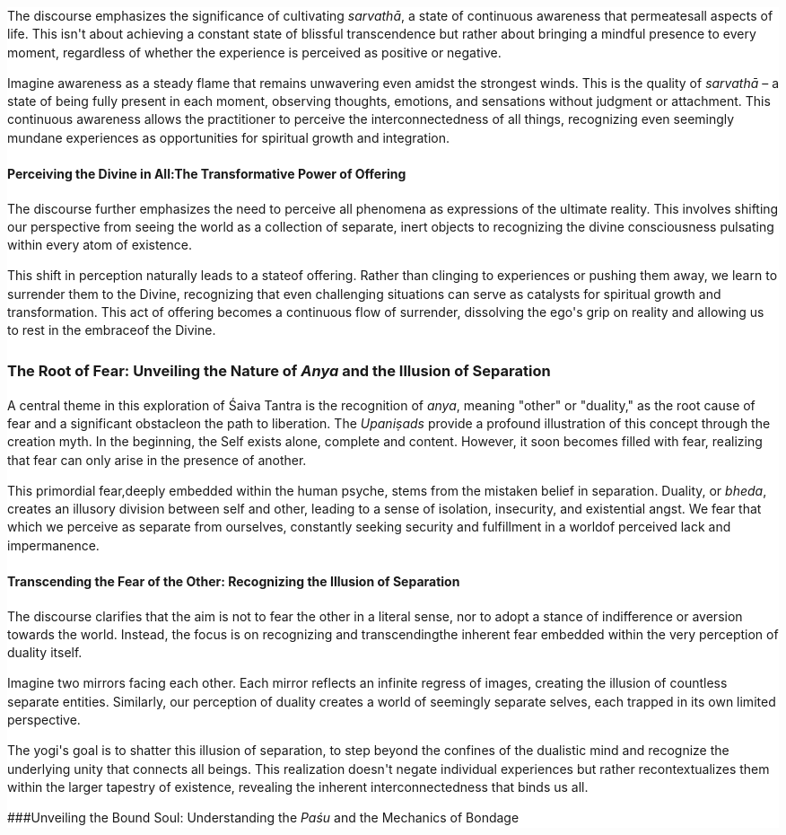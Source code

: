 The discourse emphasizes the significance of cultivating *sarvathā*, a state of continuous awareness that permeatesall aspects of life. This isn't about achieving a constant state of blissful transcendence but rather about bringing a mindful presence to every moment, regardless of whether the experience is perceived as positive or negative.

Imagine awareness as a steady flame that remains unwavering even amidst the strongest winds. This is the quality of *sarvathā* – a state of being fully present in each moment, observing thoughts, emotions, and sensations without judgment or attachment. This continuous awareness allows the practitioner to perceive the interconnectedness of all things, recognizing even seemingly mundane experiences as opportunities for spiritual growth and integration.

#### Perceiving the Divine in All:The Transformative Power of Offering

The discourse further emphasizes the need to perceive all phenomena as expressions of the ultimate reality. This involves shifting our perspective from seeing the world as a collection of separate, inert objects to recognizing the divine consciousness pulsating within every atom of existence.

This shift in perception naturally leads to a stateof offering. Rather than clinging to experiences or pushing them away, we learn to surrender them to the Divine, recognizing that even challenging situations can serve as catalysts for spiritual growth and transformation. This act of offering becomes a continuous flow of surrender, dissolving the ego's grip on reality and allowing us to rest in the embraceof the Divine.

### The Root of Fear: Unveiling the Nature of *Anya* and the Illusion of Separation

A central theme in this exploration of Śaiva Tantra is the recognition of *anya*, meaning "other" or "duality," as the root cause of fear and a significant obstacleon the path to liberation. The *Upaniṣads* provide a profound illustration of this concept through the creation myth. In the beginning, the Self exists alone, complete and content. However, it soon becomes filled with fear, realizing that fear can only arise in the presence of another.

This primordial fear,deeply embedded within the human psyche, stems from the mistaken belief in separation. Duality, or *bheda*, creates an illusory division between self and other, leading to a sense of isolation, insecurity, and existential angst. We fear that which we perceive as separate from ourselves, constantly seeking security and fulfillment in a worldof perceived lack and impermanence.

#### Transcending the Fear of the Other: Recognizing the Illusion of Separation

The discourse clarifies that the aim is not to fear the other in a literal sense, nor to adopt a stance of indifference or aversion towards the world. Instead, the focus is on recognizing and transcendingthe inherent fear embedded within the very perception of duality itself.

Imagine two mirrors facing each other. Each mirror reflects an infinite regress of images, creating the illusion of countless separate entities. Similarly, our perception of duality creates a world of seemingly separate selves, each trapped in its own limited perspective.

The yogi's goal is to shatter this illusion of separation, to step beyond the confines of the dualistic mind and recognize the underlying unity that connects all beings. This realization doesn't negate individual experiences but rather recontextualizes them within the larger tapestry of existence, revealing the inherent interconnectedness that binds us all.

###Unveiling the Bound Soul: Understanding the *Paśu* and the Mechanics of Bondage

